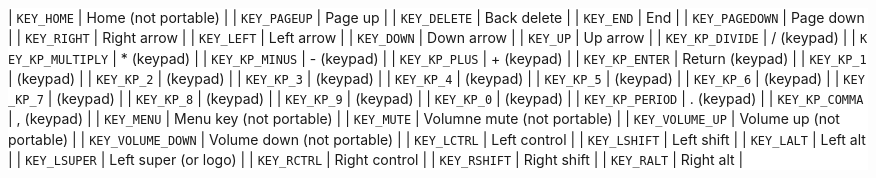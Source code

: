 | `KEY_HOME`            | Home (not portable)           |
| `KEY_PAGEUP`          | Page up                       |
| `KEY_DELETE`          | Back delete                   |
| `KEY_END`             | End                           |
| `KEY_PAGEDOWN`        | Page down                     |
| `KEY_RIGHT`           | Right arrow                   |
| `KEY_LEFT`            | Left arrow                    |
| `KEY_DOWN`            | Down arrow                    |
| `KEY_UP`              | Up arrow                      |
| `KEY_KP_DIVIDE`       | / (keypad)                    |
| `KEY_KP_MULTIPLY`     | * (keypad)                    |
| `KEY_KP_MINUS`        | - (keypad)                    |
| `KEY_KP_PLUS`         | + (keypad)                    |
| `KEY_KP_ENTER`        | Return (keypad)               |
| `KEY_KP_1`            | (keypad)                      |
| `KEY_KP_2`            | (keypad)                      |
| `KEY_KP_3`            | (keypad)                      |
| `KEY_KP_4`            | (keypad)                      |
| `KEY_KP_5`            | (keypad)                      |
| `KEY_KP_6`            | (keypad)                      |
| `KEY_KP_7`            | (keypad)                      |
| `KEY_KP_8`            | (keypad)                      |
| `KEY_KP_9`            | (keypad)                      |
| `KEY_KP_0`            | (keypad)                      |
| `KEY_KP_PERIOD`       | . (keypad)                    |
| `KEY_KP_COMMA`        | , (keypad)                    |
| `KEY_MENU`            | Menu key (not portable)       |
| `KEY_MUTE`            | Volumne mute (not portable)   |
| `KEY_VOLUME_UP`       | Volume up (not portable)      |
| `KEY_VOLUME_DOWN`     | Volume down (not portable)    |
| `KEY_LCTRL`           | Left control                  |
| `KEY_LSHIFT`          | Left shift                    |
| `KEY_LALT`            | Left alt                      |
| `KEY_LSUPER`          | Left super (or logo)          |
| `KEY_RCTRL`           | Right control                 |
| `KEY_RSHIFT`          | Right shift                   |
| `KEY_RALT`            | Right alt                     |